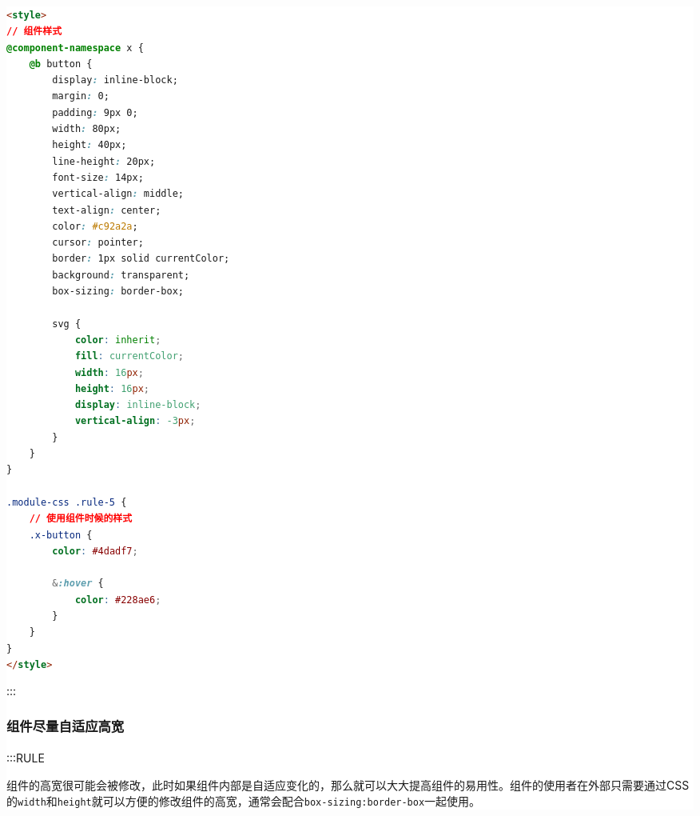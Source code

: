 ```html
<style>
// 组件样式
@component-namespace x {
    @b button {
        display: inline-block;
        margin: 0;
        padding: 9px 0;
        width: 80px;
        height: 40px;
        line-height: 20px;
        font-size: 14px;
        vertical-align: middle;
        text-align: center;
        color: #c92a2a;
        cursor: pointer;
        border: 1px solid currentColor;
        background: transparent;
        box-sizing: border-box;

        svg {
            color: inherit;
            fill: currentColor;
            width: 16px;
            height: 16px;
            display: inline-block;
            vertical-align: -3px;
        }
    }
}

.module-css .rule-5 {
    // 使用组件时候的样式
    .x-button {
        color: #4dadf7;

        &:hover {
            color: #228ae6;
        }
    }
}
</style>
```
:::



### 组件尽量自适应高宽

:::RULE

组件的高宽很可能会被修改，此时如果组件内部是自适应变化的，那么就可以大大提高组件的易用性。组件的使用者在外部只需要通过CSS的`width`和`height`就可以方便的修改组件的高宽，通常会配合`box-sizing:border-box`一起使用。
